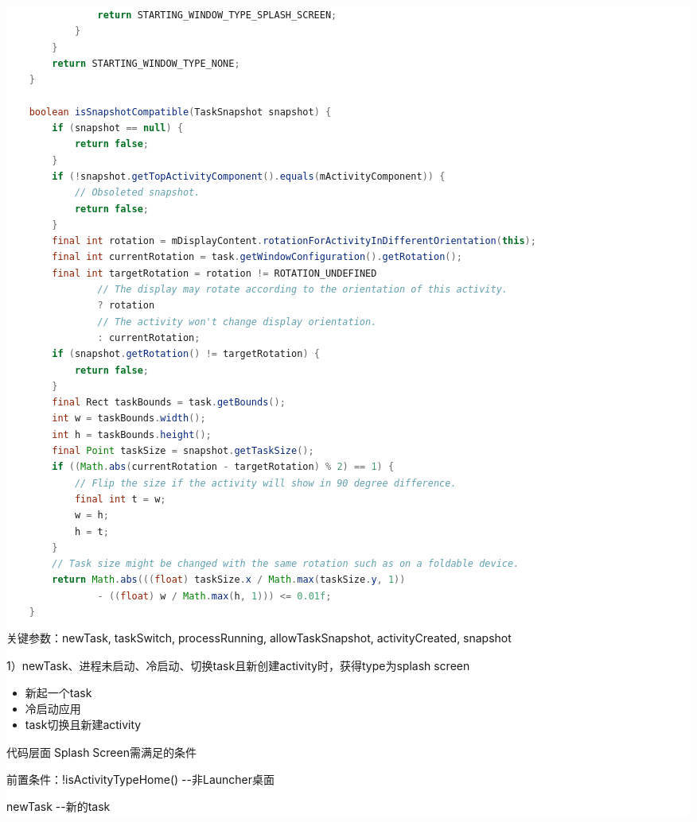 ```java
                return STARTING_WINDOW_TYPE_SPLASH_SCREEN;
            }
        }
        return STARTING_WINDOW_TYPE_NONE;
    }
    
	boolean isSnapshotCompatible(TaskSnapshot snapshot) {
        if (snapshot == null) {
            return false;
        }
        if (!snapshot.getTopActivityComponent().equals(mActivityComponent)) {
            // Obsoleted snapshot.
            return false;
        }
        final int rotation = mDisplayContent.rotationForActivityInDifferentOrientation(this);
        final int currentRotation = task.getWindowConfiguration().getRotation();
        final int targetRotation = rotation != ROTATION_UNDEFINED
                // The display may rotate according to the orientation of this activity.
                ? rotation
                // The activity won't change display orientation.
                : currentRotation;
        if (snapshot.getRotation() != targetRotation) {
            return false;
        }
        final Rect taskBounds = task.getBounds();
        int w = taskBounds.width();
        int h = taskBounds.height();
        final Point taskSize = snapshot.getTaskSize();
        if ((Math.abs(currentRotation - targetRotation) % 2) == 1) {
            // Flip the size if the activity will show in 90 degree difference.
            final int t = w;
            w = h;
            h = t;
        }
        // Task size might be changed with the same rotation such as on a foldable device.
        return Math.abs(((float) taskSize.x / Math.max(taskSize.y, 1))
                - ((float) w / Math.max(h, 1))) <= 0.01f;
    }
```

关键参数：newTask, taskSwitch, processRunning, allowTaskSnapshot, activityCreated, snapshot

1）newTask、进程未启动、冷启动、切换task且新创建activity时，获得type为splash screen

*   新起一个task
*   冷启动应用
*   task切换且新建activity

代码层面 Splash Screen需满足的条件  

前置条件：!isActivityTypeHome() --非Launcher桌面  

newTask --新的task  
